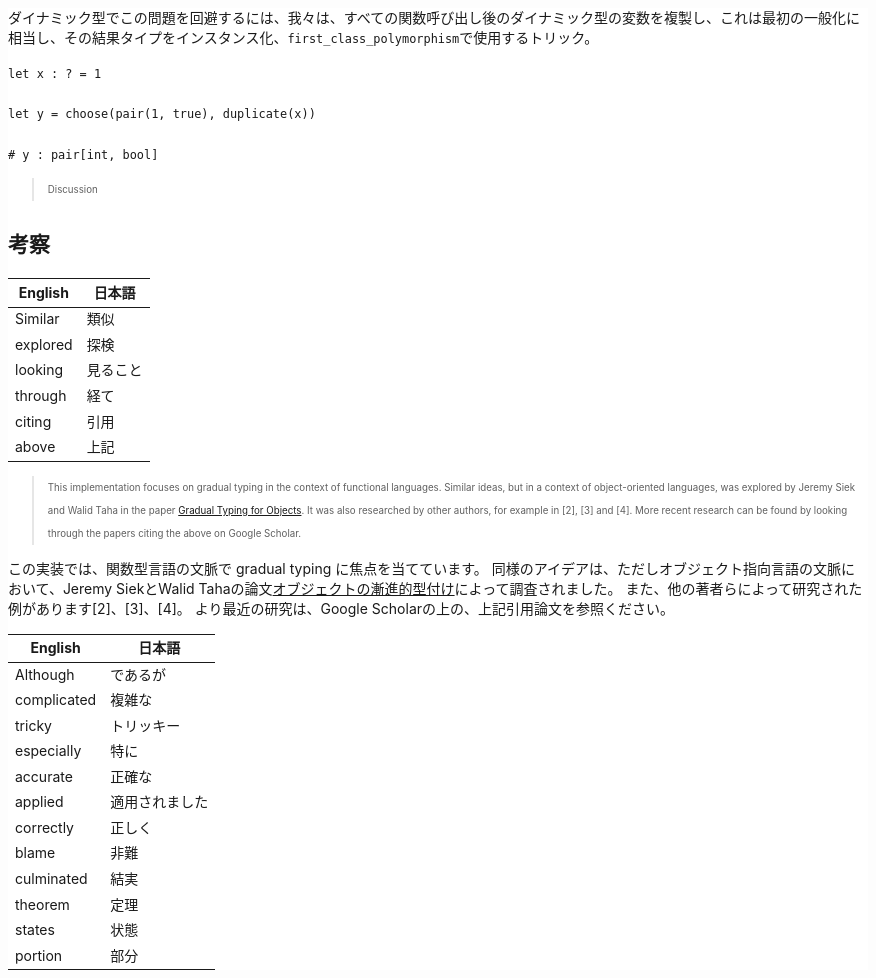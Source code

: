 ダイナミック型でこの問題を回避するには、我々は、すべての関数呼び出し後のダイナミック型の変数を複製し、これは最初の一般化に相当し、その結果タイプをインスタンス化、`first_class_polymorphism`で使用するトリック。

```
let x : ? = 1

let y = choose(pair(1, true), duplicate(x))

# y : pair[int, bool]
```


> <sup><sub>
Discussion

考察
----------

|English|日本語|
| --- | --- |
|Similar|類似|
|explored|探検|
|looking|見ること|
|through|経て|
|citing|引用|
|above|上記|

> <sup><sub>
This implementation focuses on gradual typing in the context of functional languages.
Similar ideas, but in a context of object-oriented languages, was explored by Jeremy Siek and Walid Taha in the paper [Gradual Typing for Objects][objects].
It was also researched by other authors, for example in [2], [3] and [4].
More recent research can be found by looking through the papers citing the above on Google Scholar. 

この実装では、関数型言語の文脈で gradual typing に焦点を当てています。
同様のアイデアは、ただしオブジェクト指向言語の文脈において、Jeremy SiekとWalid Tahaの論文[オブジェクトの漸進的型付け][objects]によって調査されました。
また、他の著者らによって研究された例があります[2]、[3]、[4]。
より最近の研究は、Google Scholarの上の、上記引用論文を参照ください。

|English|日本語|
| --- | --- |
|Although|であるが|
|complicated|複雑な|
|tricky|トリッキー|
|especially|特に|
|accurate|正確な|
|applied|適用されました|
|correctly|正しく|
|blame|非難|
|culminated|結実|
|theorem|定理|
|states|状態|
|portion|部分|


[gradual]: http://ecee.colorado.edu/~siek/pubs/pubs/2006/siek06:_gradual.pdf
[inference]: http://citeseerx.ist.psu.edu/viewdoc/download?doi=10.1.1.84.8219&rep=rep1&type=pdf
[git-diff]: https://github.com/tomprimozic/type-systems/compare/7320bae...1ae7906#diff-4
[objects]: http://www.cs.colorado.edu/~siek/gradual-obj.pdf
[mutual-recursion]: http://en.wikipedia.org/wiki/Mutual_recursion#Basic_examples
[blog-post]: http://siek.blogspot.co.uk/2012/09/interpretations-of-gradually-typed.html
